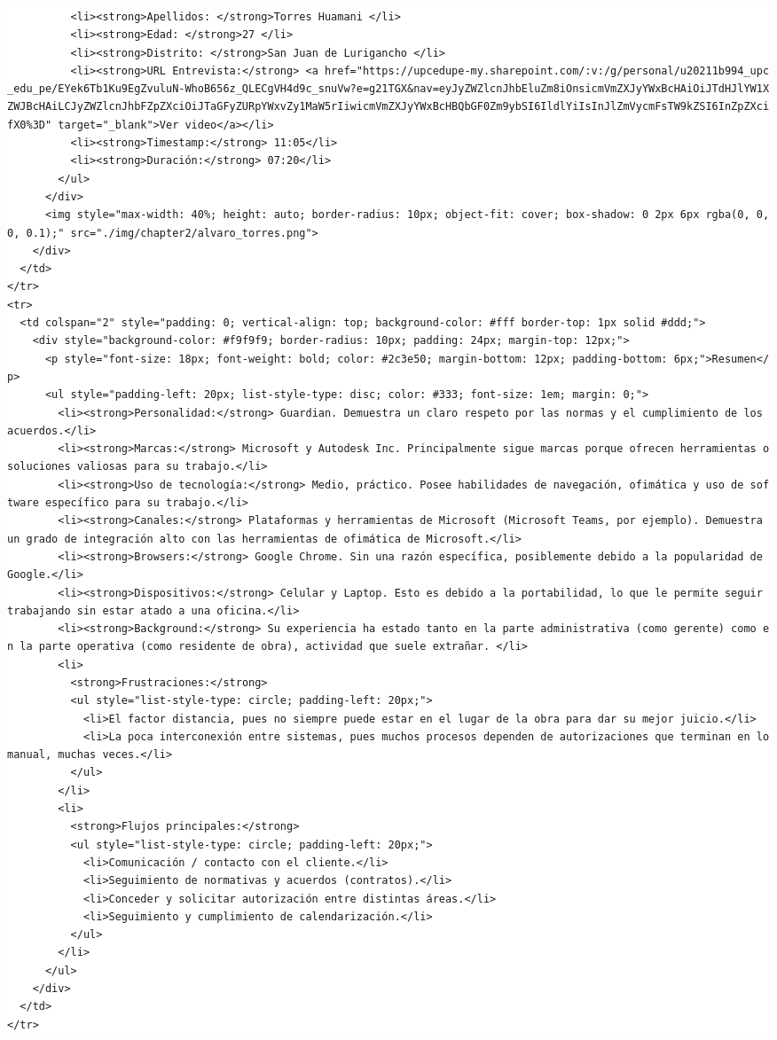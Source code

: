               <li><strong>Apellidos: </strong>Torres Huamani </li>
              <li><strong>Edad: </strong>27 </li>
              <li><strong>Distrito: </strong>San Juan de Lurigancho </li>
              <li><strong>URL Entrevista:</strong> <a href="https://upcedupe-my.sharepoint.com/:v:/g/personal/u20211b994_upc_edu_pe/EYek6Tb1Ku9EgZvuluN-WhoB656z_QLECgVH4d9c_snuVw?e=g21TGX&nav=eyJyZWZlcnJhbEluZm8iOnsicmVmZXJyYWxBcHAiOiJTdHJlYW1XZWJBcHAiLCJyZWZlcnJhbFZpZXciOiJTaGFyZURpYWxvZy1MaW5rIiwicmVmZXJyYWxBcHBQbGF0Zm9ybSI6IldlYiIsInJlZmVycmFsTW9kZSI6InZpZXcifX0%3D" target="_blank">Ver video</a></li>
              <li><strong>Timestamp:</strong> 11:05</li>
              <li><strong>Duración:</strong> 07:20</li>
            </ul>
          </div>
          <img style="max-width: 40%; height: auto; border-radius: 10px; object-fit: cover; box-shadow: 0 2px 6px rgba(0, 0, 0, 0.1);" src="./img/chapter2/alvaro_torres.png">
        </div>
      </td>
    </tr>
    <tr>
      <td colspan="2" style="padding: 0; vertical-align: top; background-color: #fff border-top: 1px solid #ddd;">
        <div style="background-color: #f9f9f9; border-radius: 10px; padding: 24px; margin-top: 12px;">
          <p style="font-size: 18px; font-weight: bold; color: #2c3e50; margin-bottom: 12px; padding-bottom: 6px;">Resumen</p>
          <ul style="padding-left: 20px; list-style-type: disc; color: #333; font-size: 1em; margin: 0;">
            <li><strong>Personalidad:</strong> Guardian. Demuestra un claro respeto por las normas y el cumplimiento de los acuerdos.</li>
            <li><strong>Marcas:</strong> Microsoft y Autodesk Inc. Principalmente sigue marcas porque ofrecen herramientas o soluciones valiosas para su trabajo.</li>
            <li><strong>Uso de tecnología:</strong> Medio, práctico. Posee habilidades de navegación, ofimática y uso de software específico para su trabajo.</li>
            <li><strong>Canales:</strong> Plataformas y herramientas de Microsoft (Microsoft Teams, por ejemplo). Demuestra un grado de integración alto con las herramientas de ofimática de Microsoft.</li>
            <li><strong>Browsers:</strong> Google Chrome. Sin una razón específica, posiblemente debido a la popularidad de Google.</li>
            <li><strong>Dispositivos:</strong> Celular y Laptop. Esto es debido a la portabilidad, lo que le permite seguir trabajando sin estar atado a una oficina.</li>
            <li><strong>Background:</strong> Su experiencia ha estado tanto en la parte administrativa (como gerente) como en la parte operativa (como residente de obra), actividad que suele extrañar. </li>
            <li>
              <strong>Frustraciones:</strong>
              <ul style="list-style-type: circle; padding-left: 20px;">
                <li>El factor distancia, pues no siempre puede estar en el lugar de la obra para dar su mejor juicio.</li>
                <li>La poca interconexión entre sistemas, pues muchos procesos dependen de autorizaciones que terminan en lo manual, muchas veces.</li>
              </ul>
            </li>
            <li>
              <strong>Flujos principales:</strong>
              <ul style="list-style-type: circle; padding-left: 20px;">
                <li>Comunicación / contacto con el cliente.</li>
                <li>Seguimiento de normativas y acuerdos (contratos).</li>
                <li>Conceder y solicitar autorización entre distintas áreas.</li>
                <li>Seguimiento y cumplimiento de calendarización.</li>
              </ul>
            </li>
          </ul>
        </div>
      </td>
    </tr>
  </tbody>
</table>
